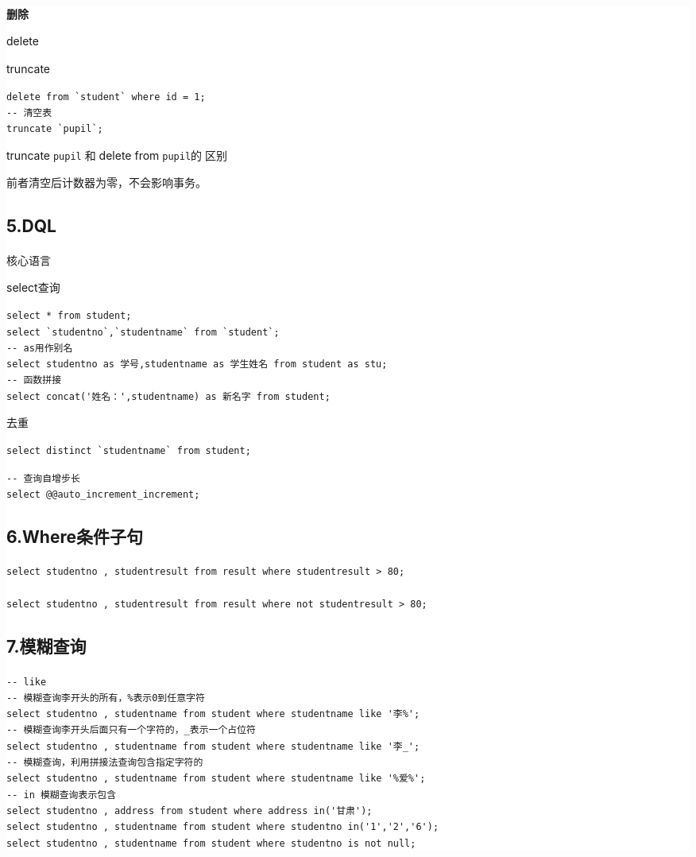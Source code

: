 **删除**

delete

truncate

```mysql
delete from `student` where id = 1;
-- 清空表
truncate `pupil`;
```

truncate `pupil`  和 delete from `pupil`的 区别

前者清空后计数器为零，不会影响事务。

## 5.DQL

核心语言

select查询

```mysql
select * from student;
select `studentno`,`studentname` from `student`;
-- as用作别名
select studentno as 学号,studentname as 学生姓名 from student as stu;
-- 函数拼接
select concat('姓名：',studentname) as 新名字 from student;
```

去重

```mysql
select distinct `studentname` from student;
```



```mysql
-- 查询自增步长
select @@auto_increment_increment;
```

## 6.Where条件子句

```mysql
select studentno , studentresult from result where studentresult > 80;

select studentno , studentresult from result where not studentresult > 80;

```

## 7.模糊查询 

```mysql
-- like
-- 模糊查询李开头的所有，%表示0到任意字符
select studentno , studentname from student where studentname like '李%';
-- 模糊查询李开头后面只有一个字符的，_表示一个占位符
select studentno , studentname from student where studentname like '李_';
-- 模糊查询，利用拼接法查询包含指定字符的
select studentno , studentname from student where studentname like '%爱%';
-- in 模糊查询表示包含
select studentno , address from student where address in('甘肃');
select studentno , studentname from student where studentno in('1','2','6');
select studentno , studentname from student where studentno is not null;
```
